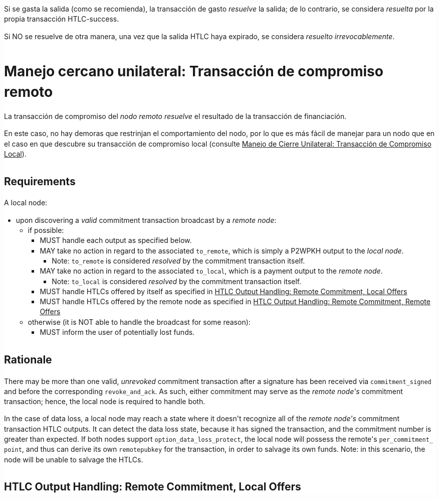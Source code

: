 Si se gasta la salida (como se recomienda), la transacción de gasto *resuelve* la salida; de lo contrario, se considera *resuelta* por la propia transacción HTLC-success.

Si NO se resuelve de otra manera, una vez que la salida HTLC haya expirado, se considera *resuelto irrevocablemente*.

# Manejo cercano unilateral: Transacción de compromiso remoto

La transacción de compromiso del *nodo remoto* *resuelve* el resultado de la transacción de financiación.

En este caso, no hay demoras que restrinjan el comportamiento del nodo, por lo que es más fácil de manejar para un nodo que en el caso en que descubre su transacción de compromiso local (consulte [Manejo de Cierre Unilateral: Transacción de Compromiso Local](#manejo-de-cierre-unilateral-transacción-de-compromiso-local)).


## Requirements

A local node:
  - upon discovering a *valid* commitment transaction broadcast by a *remote node*:
    - if possible:
      - MUST handle each output as specified below.
      - MAY take no action in regard to the associated `to_remote`, which is simply a P2WPKH output to the *local node*.
        - Note: `to_remote` is considered *resolved* by the commitment transaction itself.
      - MAY take no action in regard to the associated `to_local`, which is a payment output to the *remote node*.
        - Note: `to_local` is considered *resolved* by the commitment transaction itself.
      - MUST handle HTLCs offered by itself as specified in [HTLC Output Handling: Remote Commitment, Local Offers](#htlc-output-handling-remote-commitment-local-offers)
      - MUST handle HTLCs offered by the remote node as specified in [HTLC Output Handling: Remote Commitment, Remote Offers](#htlc-output-handling-remote-commitment-remote-offers)
    - otherwise (it is NOT able to handle the broadcast for some reason):
      - MUST inform the user of potentially lost funds.


## Rationale

There may be more than one valid, *unrevoked* commitment transaction after a signature has been received via `commitment_signed` and before the corresponding `revoke_and_ack`. As such, either commitment may serve as the *remote node's* commitment transaction; hence, the local node is required to handle both.

In the case of data loss, a local node may reach a state where it doesn't recognize all of the *remote node's* commitment transaction HTLC outputs. It can detect the data loss state, because it has signed the transaction, and the commitment number is greater than expected. If both nodes support `option_data_loss_protect`, the local node will possess the remote's `per_commitment_point`, and thus can derive its own `remotepubkey` for the transaction, in order to salvage its own funds. Note: in this scenario, the node will be unable to salvage the HTLCs.

## HTLC Output Handling: Remote Commitment, Local Offers
